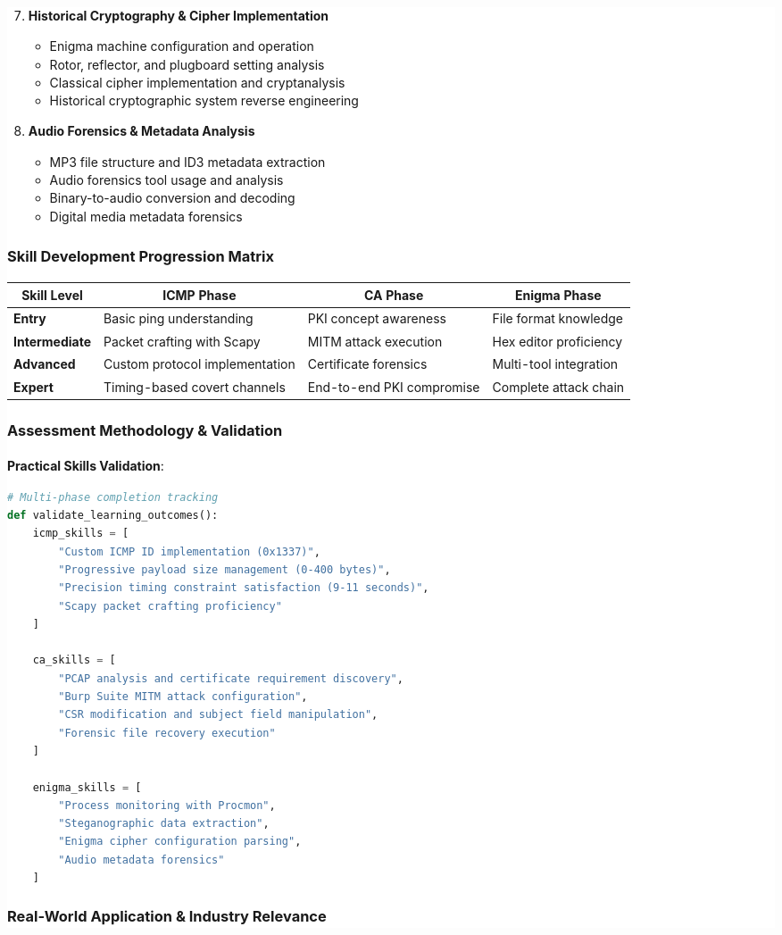 7. **Historical Cryptography & Cipher Implementation**
   - Enigma machine configuration and operation
   - Rotor, reflector, and plugboard setting analysis
   - Classical cipher implementation and cryptanalysis
   - Historical cryptographic system reverse engineering

8. **Audio Forensics & Metadata Analysis**
   - MP3 file structure and ID3 metadata extraction
   - Audio forensics tool usage and analysis
   - Binary-to-audio conversion and decoding
   - Digital media metadata forensics

### Skill Development Progression Matrix

| Skill Level | ICMP Phase | CA Phase | Enigma Phase |
|-------------|------------|----------|--------------|
| **Entry** | Basic ping understanding | PKI concept awareness | File format knowledge |
| **Intermediate** | Packet crafting with Scapy | MITM attack execution | Hex editor proficiency |
| **Advanced** | Custom protocol implementation | Certificate forensics | Multi-tool integration |
| **Expert** | Timing-based covert channels | End-to-end PKI compromise | Complete attack chain |

### Assessment Methodology & Validation

**Practical Skills Validation**:
```python
# Multi-phase completion tracking
def validate_learning_outcomes():
    icmp_skills = [
        "Custom ICMP ID implementation (0x1337)",
        "Progressive payload size management (0-400 bytes)",
        "Precision timing constraint satisfaction (9-11 seconds)",
        "Scapy packet crafting proficiency"
    ]
    
    ca_skills = [
        "PCAP analysis and certificate requirement discovery",
        "Burp Suite MITM attack configuration",
        "CSR modification and subject field manipulation",
        "Forensic file recovery execution"
    ]
    
    enigma_skills = [
        "Process monitoring with Procmon",
        "Steganographic data extraction",
        "Enigma cipher configuration parsing",
        "Audio metadata forensics"
    ]
```

### Real-World Application & Industry Relevance
